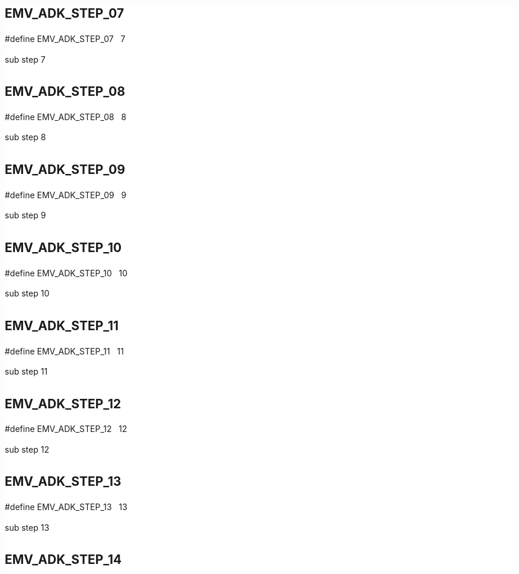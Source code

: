 ## EMV_ADK_STEP_07 <a href="#ga41fac3819cd6b6770352a64fa4693503" id="ga41fac3819cd6b6770352a64fa4693503"></a>

<p>#define EMV_ADK_STEP_07   7</p>

sub step 7

## EMV_ADK_STEP_08 <a href="#ga8623dbe31b1ca72079f0179466aa1c83" id="ga8623dbe31b1ca72079f0179466aa1c83"></a>

<p>#define EMV_ADK_STEP_08   8</p>

sub step 8

## EMV_ADK_STEP_09 <a href="#ga2c9a6ee80463df9b60d9afab8ff69178" id="ga2c9a6ee80463df9b60d9afab8ff69178"></a>

<p>#define EMV_ADK_STEP_09   9</p>

sub step 9

## EMV_ADK_STEP_10 <a href="#gaa81b04054f5e62a9034a6580bac94a74" id="gaa81b04054f5e62a9034a6580bac94a74"></a>

<p>#define EMV_ADK_STEP_10   10</p>

sub step 10

## EMV_ADK_STEP_11 <a href="#gafab88f33018b79e8a082ad6ba556cd1a" id="gafab88f33018b79e8a082ad6ba556cd1a"></a>

<p>#define EMV_ADK_STEP_11   11</p>

sub step 11

## EMV_ADK_STEP_12 <a href="#ga6e06d72af81b63312616ea1b6a09ab3d" id="ga6e06d72af81b63312616ea1b6a09ab3d"></a>

<p>#define EMV_ADK_STEP_12   12</p>

sub step 12

## EMV_ADK_STEP_13 <a href="#ga02f76fee190806b556811ac005e7dcf7" id="ga02f76fee190806b556811ac005e7dcf7"></a>

<p>#define EMV_ADK_STEP_13   13</p>

sub step 13

## EMV_ADK_STEP_14 <a href="#ga6e79dd3ecc1c4c9a0eac24dbe6683917" id="ga6e79dd3ecc1c4c9a0eac24dbe6683917"></a>
